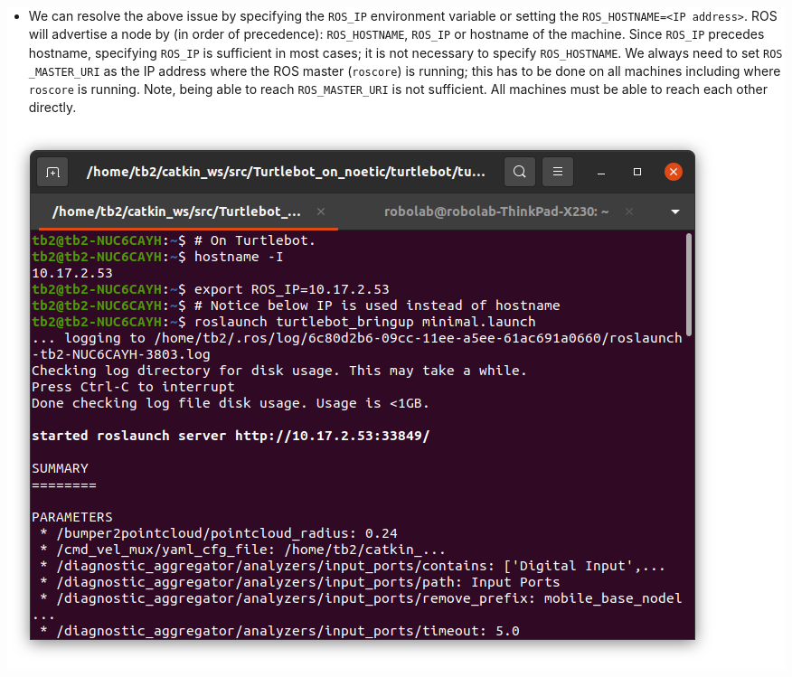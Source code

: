 - We can resolve the above issue by specifying the `ROS_IP` environment variable or setting the `ROS_HOSTNAME=<IP address>`. ROS will advertise a node by (in order of precedence): `ROS_HOSTNAME`, `ROS_IP` or hostname of the machine. Since `ROS_IP` precedes hostname, specifying `ROS_IP` is sufficient in most cases; it is not necessary to specify `ROS_HOSTNAME`. We always need to set `ROS_MASTER_URI` as the IP address where the ROS master (`roscore`) is running; this has to be done on all machines including where `roscore` is running. Note, being able to reach `ROS_MASTER_URI` is not sufficient. All machines must be able to reach each other directly.

![set ROS_IP](img/set_ros_ip.png)
